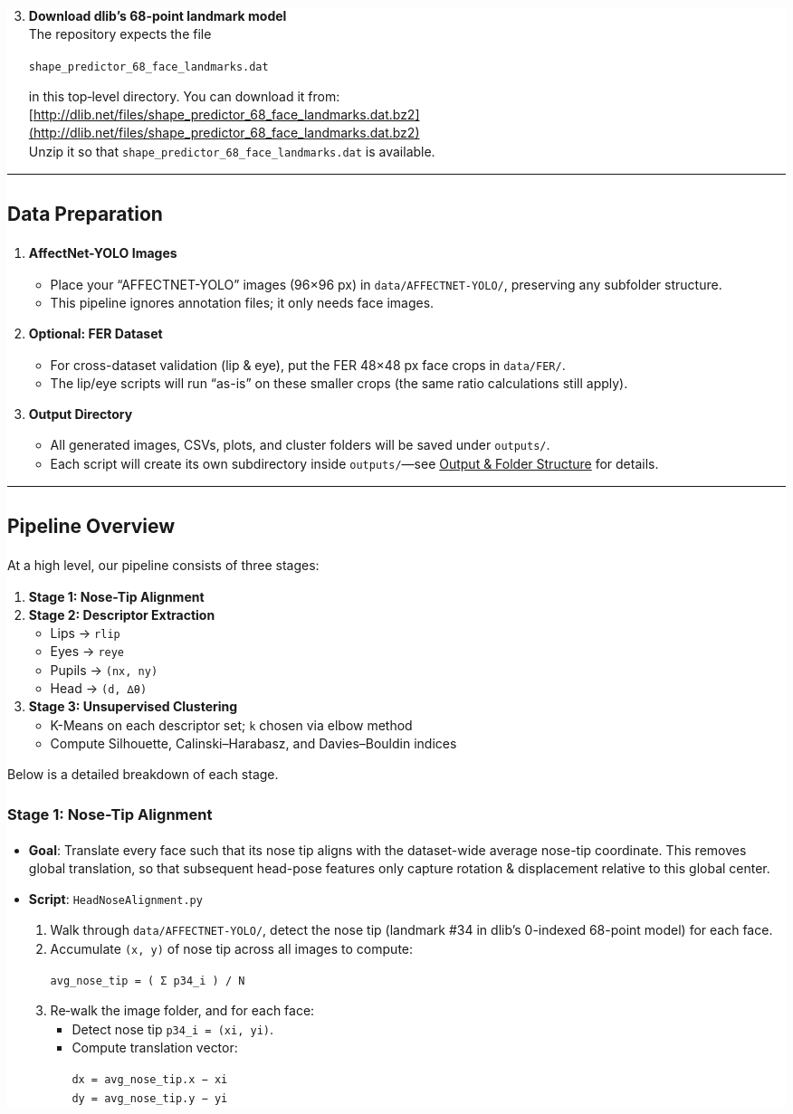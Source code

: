 3. **Download dlib’s 68-point landmark model**  
   The repository expects the file  
   ```
   shape_predictor_68_face_landmarks.dat
   ```  
   in this top‐level directory. You can download it from:  
   [http://dlib.net/files/shape_predictor_68_face_landmarks.dat.bz2](http://dlib.net/files/shape_predictor_68_face_landmarks.dat.bz2)  
   Unzip it so that `shape_predictor_68_face_landmarks.dat` is available.

---

## Data Preparation

1. **AffectNet-YOLO Images**  
   - Place your “AFFECTNET-YOLO” images (96×96 px) in `data/AFFECTNET-YOLO/`, preserving any subfolder structure.  
   - This pipeline ignores annotation files; it only needs face images.  

2. **Optional: FER Dataset**  
   - For cross-dataset validation (lip & eye), put the FER 48×48 px face crops in `data/FER/`.  
   - The lip/eye scripts will run “as-is” on these smaller crops (the same ratio calculations still apply).

3. **Output Directory**  
   - All generated images, CSVs, plots, and cluster folders will be saved under `outputs/`.  
   - Each script will create its own subdirectory inside `outputs/`—see [Output & Folder Structure](#output--folder-structure) for details.

---

## Pipeline Overview

At a high level, our pipeline consists of three stages:

1. **Stage 1: Nose-Tip Alignment**  
2. **Stage 2: Descriptor Extraction**  
   - Lips → `rlip`  
   - Eyes → `reye`  
   - Pupils → `(nx, ny)`  
   - Head → `(d, ∆θ)`  
3. **Stage 3: Unsupervised Clustering**  
   - K-Means on each descriptor set; `k` chosen via elbow method  
   - Compute Silhouette, Calinski–Harabasz, and Davies–Bouldin indices  

Below is a detailed breakdown of each stage.

### Stage 1: Nose-Tip Alignment

- **Goal**: Translate every face such that its nose tip aligns with the dataset-wide average nose-tip coordinate. This removes global translation, so that subsequent head-pose features only capture rotation & displacement relative to this global center.

- **Script**: `HeadNoseAlignment.py`  
  1. Walk through `data/AFFECTNET-YOLO/`, detect the nose tip (landmark #34 in dlib’s 0-indexed 68-point model) for each face.  
  2. Accumulate `(x, y)` of nose tip across all images to compute:
     ```
     avg_nose_tip = ( Σ p34_i ) / N
     ```
  3. Re‐walk the image folder, and for each face:
     - Detect nose tip `p34_i = (xi, yi)`.  
     - Compute translation vector:
       ```
       dx = avg_nose_tip.x − xi
       dy = avg_nose_tip.y − yi
